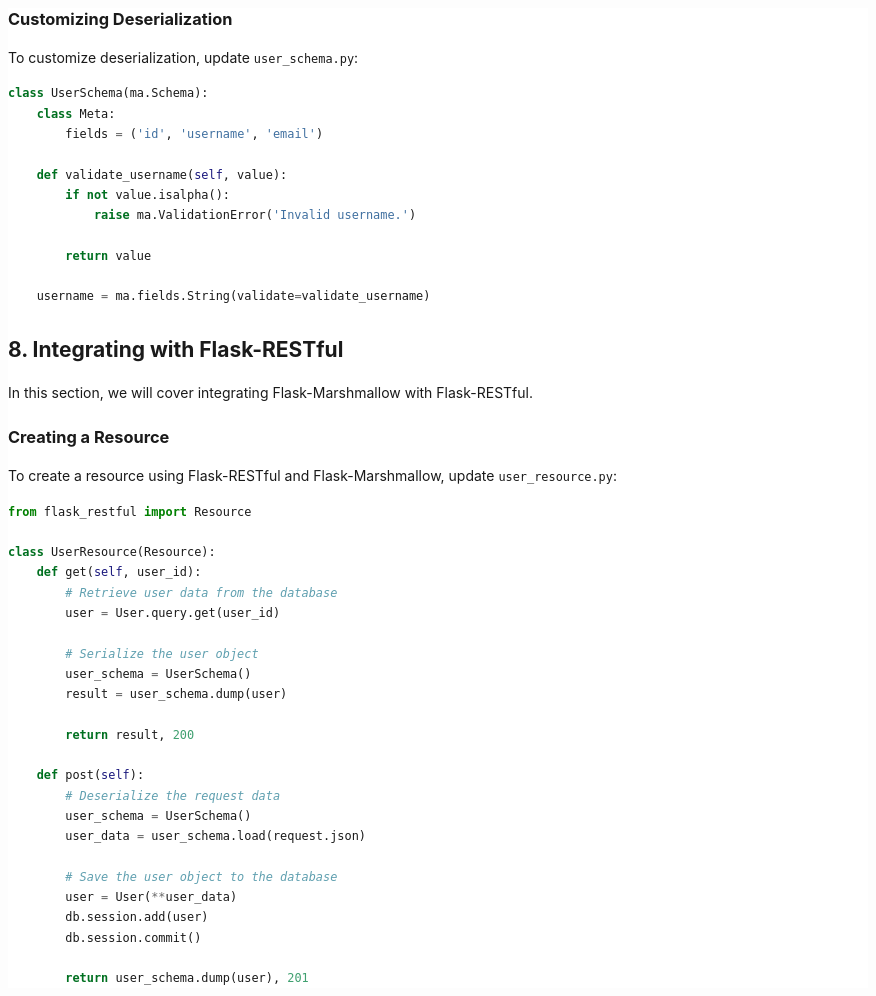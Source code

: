 ### Customizing Deserialization

To customize deserialization, update `user_schema.py`:

```python
class UserSchema(ma.Schema):
    class Meta:
        fields = ('id', 'username', 'email')

    def validate_username(self, value):
        if not value.isalpha():
            raise ma.ValidationError('Invalid username.')

        return value

    username = ma.fields.String(validate=validate_username)
```

## 8. Integrating with Flask-RESTful

In this section, we will cover integrating Flask-Marshmallow with Flask-RESTful.

### Creating a Resource

To create a resource using Flask-RESTful and Flask-Marshmallow, update `user_resource.py`:

```python
from flask_restful import Resource

class UserResource(Resource):
    def get(self, user_id):
        # Retrieve user data from the database
        user = User.query.get(user_id)

        # Serialize the user object
        user_schema = UserSchema()
        result = user_schema.dump(user)

        return result, 200

    def post(self):
        # Deserialize the request data
        user_schema = UserSchema()
        user_data = user_schema.load(request.json)

        # Save the user object to the database
        user = User(**user_data)
        db.session.add(user)
        db.session.commit()

        return user_schema.dump(user), 201
```
